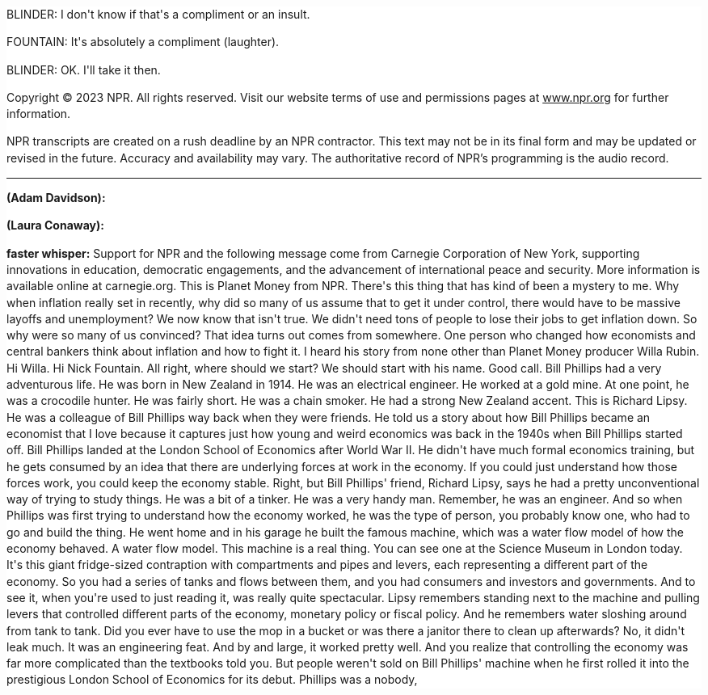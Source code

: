 BLINDER: I don't know if that's a compliment or an insult.

FOUNTAIN: It's absolutely a compliment (laughter).

BLINDER: OK. I'll take it then.

Copyright © 2023 NPR. All rights reserved. Visit our website terms of use and permissions pages at www.npr.org for further information.

NPR transcripts are created on a rush deadline by an NPR contractor. This text may not be in its final form and may be updated or revised in the future. Accuracy and availability may vary. The authoritative record of NPR’s programming is the audio record.

----

**(Adam Davidson):**

**(Laura Conaway):**


**faster whisper:**
Support for NPR and the following message come from Carnegie Corporation of New York,
supporting innovations in education, democratic engagements, and the advancement of international
peace and security. More information is available online at carnegie.org.
This is Planet Money from NPR.
There's this thing that has kind of been a mystery to me.
Why when inflation really set in recently, why did so many of us assume that to get it
under control, there would have to be massive layoffs and unemployment?
We now know that isn't true. We didn't need tons of people to lose their jobs to get inflation down.
So why were so many of us convinced? That idea turns out comes from somewhere.
One person who changed how economists and central bankers think about inflation and how
to fight it. I heard his story from none other than Planet Money producer Willa Rubin.
Hi Willa. Hi Nick Fountain.
All right, where should we start? We should start with his name.
Good call. Bill Phillips had a very adventurous life.
He was born in New Zealand in 1914. He was an electrical engineer. He worked at a gold mine.
At one point, he was a crocodile hunter. He was fairly short. He was a chain smoker.
He had a strong New Zealand accent. This is Richard Lipsy. He was a colleague
of Bill Phillips way back when they were friends. He told us a story about how Bill Phillips became
an economist that I love because it captures just how young and weird economics was back
in the 1940s when Bill Phillips started off. Bill Phillips landed at the London School of
Economics after World War II. He didn't have much formal economics training,
but he gets consumed by an idea that there are underlying forces at work in the economy.
If you could just understand how those forces work, you could keep the economy stable.
Right, but Bill Phillips' friend, Richard Lipsy,
says he had a pretty unconventional way of trying to study things.
He was a bit of a tinker. He was a very handy man.
Remember, he was an engineer. And so when Phillips was first trying to
understand how the economy worked, he was the type of person,
you probably know one, who had to go and build the thing.
He went home and in his garage he built the famous machine,
which was a water flow model of how the economy behaved.
A water flow model. This machine is a real thing. You can see one at the
Science Museum in London today. It's this giant fridge-sized contraption
with compartments and pipes and levers, each representing a different part of the economy.
So you had a series of tanks and flows between them,
and you had consumers and investors and governments.
And to see it, when you're used to just reading it, was really quite spectacular.
Lipsy remembers standing next to the machine and pulling levers that controlled different
parts of the economy, monetary policy or fiscal policy. And he remembers water sloshing around
from tank to tank. Did you ever have to
use the mop in a bucket or was there a janitor there to clean up afterwards?
No, it didn't leak much. It was an engineering feat. And by and large, it worked pretty well.
And you realize that controlling the economy was far more complicated than the textbooks told you.
But people weren't sold on Bill Phillips' machine when he first rolled it into
the prestigious London School of Economics for its debut. Phillips was a nobody,